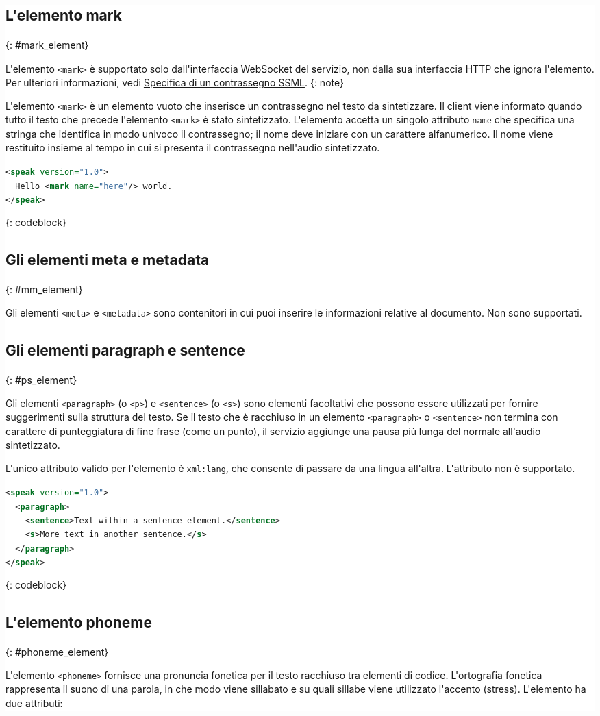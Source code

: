 ## L'elemento mark
{: #mark_element}

L'elemento `<mark>` è supportato solo dall'interfaccia WebSocket del servizio, non dalla sua interfaccia HTTP che ignora l'elemento. Per ulteriori informazioni, vedi [Specifica di un contrassegno SSML](/docs/services/text-to-speech-data?topic=text-to-speech-data-timing#mark).
{: note}

L'elemento `<mark>` è un elemento vuoto che inserisce un contrassegno nel testo da sintetizzare. Il client viene informato quando tutto il testo che precede l'elemento `<mark>` è stato sintetizzato. L'elemento accetta un singolo attributo `name` che specifica una stringa che identifica in modo univoco il contrassegno; il nome deve iniziare con un carattere alfanumerico. Il nome viene restituito insieme al tempo in cui si presenta il contrassegno nell'audio sintetizzato.

```xml
<speak version="1.0">
  Hello <mark name="here"/> world.
</speak>
```
{: codeblock}

## Gli elementi meta e metadata
{: #mm_element}

Gli elementi `<meta>` e `<metadata>` sono contenitori in cui puoi inserire le informazioni relative al documento. Non sono supportati.

## Gli elementi paragraph e sentence
{: #ps_element}

Gli elementi `<paragraph>` (o `<p>`) e `<sentence>` (o `<s>`) sono elementi facoltativi che possono essere utilizzati per fornire suggerimenti sulla struttura del testo. Se il testo che è racchiuso in un elemento `<paragraph>` o `<sentence>` non termina con carattere di punteggiatura di fine frase (come un punto), il servizio aggiunge una pausa più lunga del normale all'audio sintetizzato.

L'unico attributo valido per l'elemento è `xml:lang`, che consente di passare da una lingua all'altra. L'attributo non è supportato.

```xml
<speak version="1.0">
  <paragraph>
    <sentence>Text within a sentence element.</sentence>
    <s>More text in another sentence.</s>
  </paragraph>
</speak>
```
{: codeblock}

## L'elemento phoneme
{: #phoneme_element}

L'elemento `<phoneme>` fornisce una pronuncia fonetica per il testo racchiuso tra elementi di codice. L'ortografia fonetica rappresenta il suono di una parola, in che modo viene sillabato e su quali sillabe viene utilizzato l'accento (stress). L'elemento ha due attributi:
